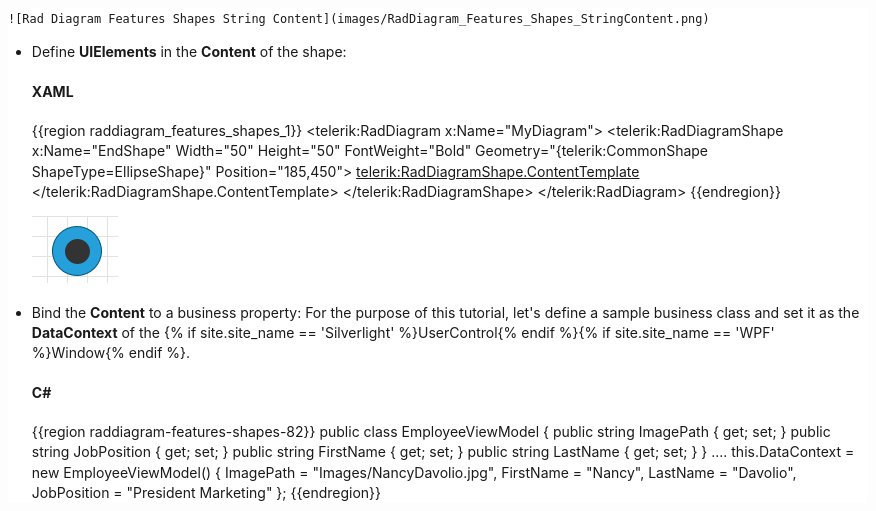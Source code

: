 	![Rad Diagram Features Shapes String Content](images/RadDiagram_Features_Shapes_StringContent.png)

* Define __UIElements__ in the __Content__ of the shape:

	#### __XAML__
	{{region raddiagram_features_shapes_1}}
		<Grid>
			<telerik:RadDiagram x:Name="MyDiagram">
				<telerik:RadDiagramShape x:Name="EndShape"
											Width="50"
											Height="50"
											FontWeight="Bold"
											Geometry="{telerik:CommonShape ShapeType=EllipseShape}"
											Position="185,450">
					<telerik:RadDiagramShape.ContentTemplate>
						<DataTemplate>
							<Ellipse Width="25"
									 Height="25"
									 Fill="#FF333333" />
						</DataTemplate>
					</telerik:RadDiagramShape.ContentTemplate>
				</telerik:RadDiagramShape>
			</telerik:RadDiagram>
		</Grid>
	{{endregion}}

	![Rad Diagram Features Shapes Custom Content](images/RadDiagram_Features_Shapes_CustomContent.png)

* Bind the __Content__ to a business property: For the purpose of this tutorial, let's define a sample business class and set it as the __DataContext__ of the {% if site.site_name == 'Silverlight' %}UserControl{% endif %}{% if site.site_name == 'WPF' %}Window{% endif %}.

	#### __C#__
	{{region raddiagram-features-shapes-82}}
		public class EmployeeViewModel
		{
			public string ImagePath { get; set; }
			public string JobPosition { get; set; }
			public string FirstName { get; set; }
			public string LastName { get; set; }
		}
			....
		this.DataContext = new EmployeeViewModel()
		{
			ImagePath = "Images/NancyDavolio.jpg",
			FirstName = "Nancy",
			LastName = "Davolio",
			JobPosition = "President Marketing"
		};
	{{endregion}}
	